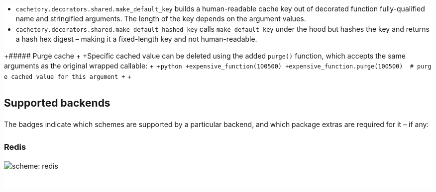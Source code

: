  - `cachetory.decorators.shared.make_default_key` builds a human-readable cache key out of decorated function fully-qualified name and stringified arguments. The length of the key depends on the argument values.
 - `cachetory.decorators.shared.make_default_hashed_key` calls `make_default_key` under the hood but hashes the key and returns a hash hex digest – making it a fixed-length key and not human-readable.
 
+##### Purge cache
+
+Specific cached value can be deleted using the added `purge()` function, which accepts the same arguments as the original wrapped callable:
+
+```python
+expensive_function(100500)
+expensive_function.purge(100500)  # purge cached value for this argument
+```
+
 ## Supported backends
 
 The badges indicate which schemes are supported by a particular backend, and which package extras are required for it – if any:
 
 ### Redis
 
 ![scheme: redis](https://img.shields.io/badge/scheme-redis://-important)
```

